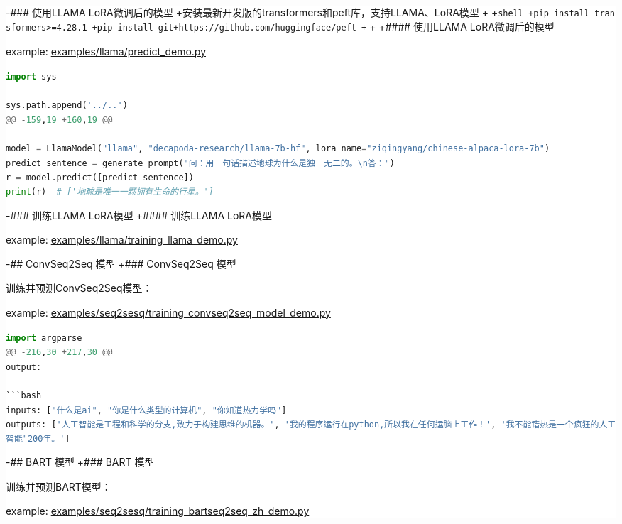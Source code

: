 -### 使用LLAMA LoRA微调后的模型
+安装最新开发版的transformers和peft库，支持LLAMA、LoRA模型
+
+```shell
+pip install transformers>=4.28.1
+pip install git+https://github.com/huggingface/peft
+```
+
+#### 使用LLAMA LoRA微调后的模型
 
 example: [examples/llama/predict_demo.py](https://github.com/shibing624/textgen/blob/main/examples/llama/predict_demo.py)
 
 ```python
 import sys
 
 sys.path.append('../..')
@@ -159,19 +160,19 @@
 
 model = LlamaModel("llama", "decapoda-research/llama-7b-hf", lora_name="ziqingyang/chinese-alpaca-lora-7b")
 predict_sentence = generate_prompt("问：用一句话描述地球为什么是独一无二的。\n答：")
 r = model.predict([predict_sentence])
 print(r)  # ['地球是唯一一颗拥有生命的行星。']
 ```
 
-### 训练LLAMA LoRA模型
+#### 训练LLAMA LoRA模型
 
 example: [examples/llama/training_llama_demo.py](https://github.com/shibing624/textgen/blob/main/examples/llama/training_llama_demo.py)
 
-## ConvSeq2Seq 模型
+### ConvSeq2Seq 模型
 
 训练并预测ConvSeq2Seq模型：
 
 example: [examples/seq2sesq/training_convseq2seq_model_demo.py](https://github.com/shibing624/textgen/blob/main/examples/seq2seq/training_convseq2seq_model_demo.py)
 
 ```python
 import argparse
@@ -216,30 +217,30 @@
 output:
 
 ```bash
 inputs: ["什么是ai", "你是什么类型的计算机", "你知道热力学吗"]
 outputs: ['人工智能是工程和科学的分支,致力于构建思维的机器。', '我的程序运行在python,所以我在任何运脑上工作！', '我不能错热是一个疯狂的人工智能"200年。']
 ```
 
-## BART 模型
+### BART 模型
 
 训练并预测BART模型：
 
 example: [examples/seq2sesq/training_bartseq2seq_zh_demo.py](https://github.com/shibing624/textgen/blob/main/examples/seq2seq/training_bartseq2seq_zh_demo.py)
 